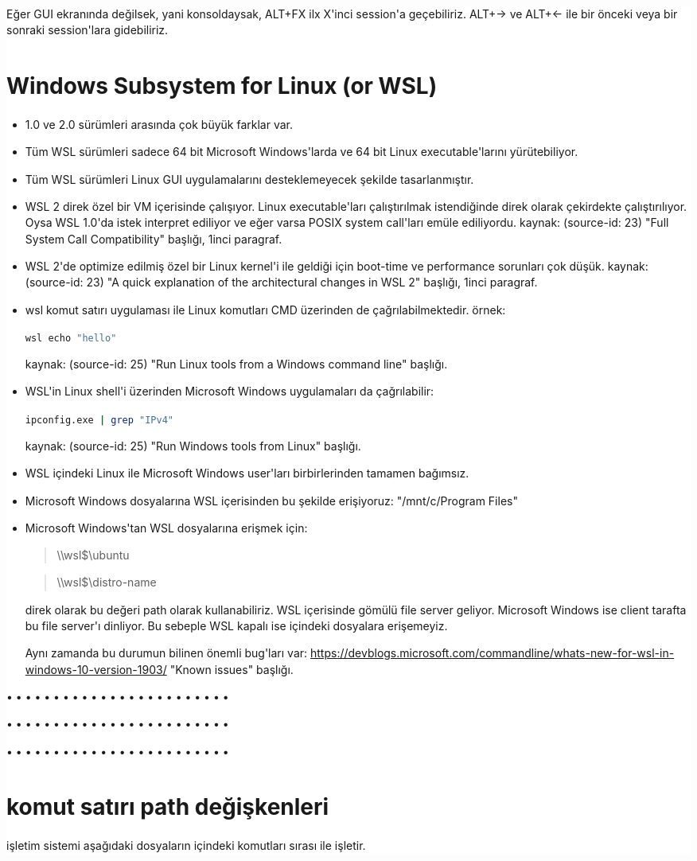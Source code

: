 Eğer GUI ekranında değilsek, yani konsoldaysak, ALT+FX ilx X'inci session'a geçebiliriz. ALT+→ ve ALT+← ile bir önceki veya bir sonraki session'lara gidebiliriz.

# Windows Subsystem for Linux (or WSL)
- 1.0 ve 2.0 sürümleri arasında çok büyük farklar var.
- Tüm WSL sürümleri sadece 64 bit Microsoft Windows'larda ve 64 bit Linux executable'larını yürütebiliyor.
- Tüm WSL sürümleri Linux GUI uygulamalarını desteklemeyecek şekilde tasarlanmıştır.
- WSL 2 direk özel bir VM içerisinde çalışıyor. Linux executable'ları çalıştırılmak istendiğinde direk olarak çekirdekte çalıştırılıyor. Oysa WSL 1.0'da istek interpret ediliyor ve eğer varsa POSIX system call'ları emüle ediliyordu. kaynak: (source-id: 23) "Full System Call Compatibility" başlığı, 1inci paragraf.
- WSL 2'de optimize edilmiş özel bir Linux kernel'i ile geldiği için boot-time ve performance sorunları çok düşük. kaynak: (source-id: 23) "A quick explanation of the architectural changes in WSL 2" başlığı, 1inci paragraf.
- wsl komut satırı uygulaması ile Linux komutları CMD üzerinden de çağrılabilmektedir. örnek:

  ```sh
  wsl echo "hello"
  ```

  kaynak: (source-id: 25) "Run Linux tools from a Windows command line" başlığı.

- WSL'in Linux shell'i üzerinden Microsoft Windows uygulamaları da çağrılabilir:

  ```sh
  ipconfig.exe | grep "IPv4"
  ```

  kaynak: (source-id: 25) "Run Windows tools from Linux" başlığı.

- WSL içindeki Linux ile Microsoft Windows user'ları birbirlerinden tamamen bağımsız.
- Microsoft Windows dosyalarına WSL içerisinden bu şekilde erişiyoruz: "/mnt/c/Program Files"
- Microsoft Windows'tan WSL dosyalarına erişmek için:

  > \\\wsl$\ubuntu
  
  > \\\wsl$\distro-name

  direk olarak bu değeri path olarak kullanabiliriz. WSL içerisinde gömülü file server geliyor. Microsoft Windows ise client tarafta bu file server'ı dinliyor. Bu sebeple WSL kapalı ise içindeki dosyalara erişemeyiz.

  Aynı zamanda bu durumun bilinen önemli bug'ları var: https://devblogs.microsoft.com/commandline/whats-new-for-wsl-in-windows-10-version-1903/ "Known issues" başlığı.

• • • • • • • • • • • • • • • • • • • • • • • •

• • • • • • • • • • • • • • • • • • • • • • • •

• • • • • • • • • • • • • • • • • • • • • • • •

# komut satırı path değişkenleri

işletim sistemi aşağıdaki dosyaların içindeki komutları sırası ile işletir.
